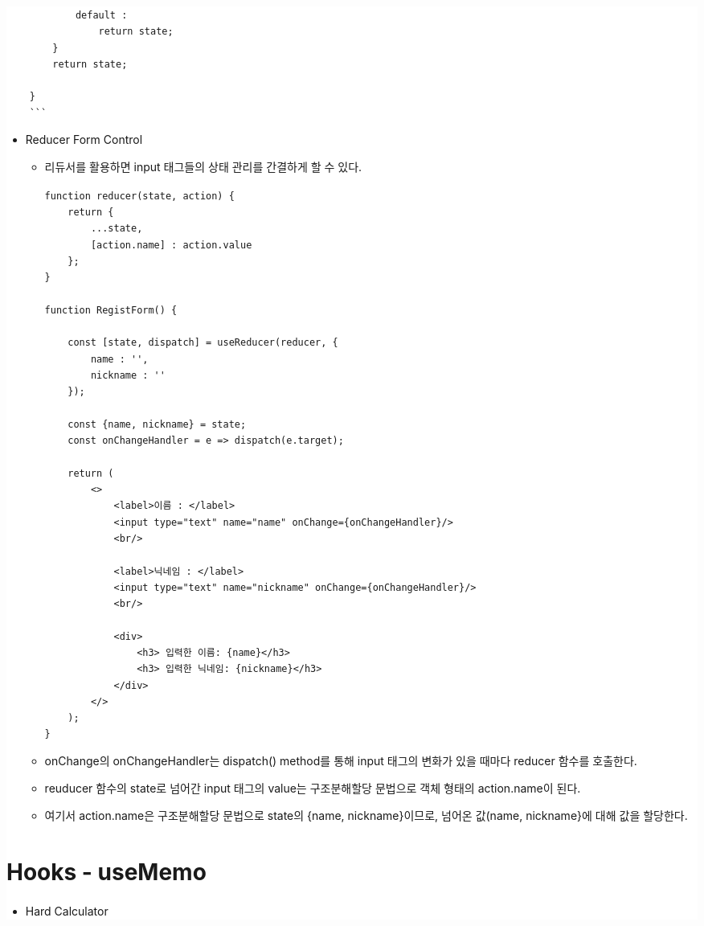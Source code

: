                 default : 
                    return state;
            }
            return state;
        
        }
        ```
        
- Reducer Form Control
    - 리듀서를 활용하면 input 태그들의 상태 관리를 간결하게 할 수 있다.
        
        ```
        function reducer(state, action) {
            return {
                ...state,
                [action.name] : action.value
            };
        }
        
        function RegistForm() {
            
            const [state, dispatch] = useReducer(reducer, {
                name : '',
                nickname : ''
            });
            
            const {name, nickname} = state;
            const onChangeHandler = e => dispatch(e.target);
        
            return (
                <>
                    <label>이름 : </label>
                    <input type="text" name="name" onChange={onChangeHandler}/>
                    <br/>
        
                    <label>닉네임 : </label>
                    <input type="text" name="nickname" onChange={onChangeHandler}/>
                    <br/>
        
                    <div>
                        <h3> 입력한 이름: {name}</h3>
                        <h3> 입력한 닉네임: {nickname}</h3>
                    </div>
                </>
            );
        }
        ```
        
    - onChange의 onChangeHandler는 dispatch() method를 통해 input 태그의 변화가 있을 때마다 reducer 함수를 호출한다.
    - reuducer 함수의 state로 넘어간 input 태그의 value는 구조분해할당 문법으로 객체 형태의 action.name이 된다.
    - 여기서 action.name은 구조분해할당 문법으로 state의 {name, nickname}이므로, 넘어온 값(name, nickname}에 대해 값을 할당한다.

# Hooks - useMemo

- Hard Calculator
    